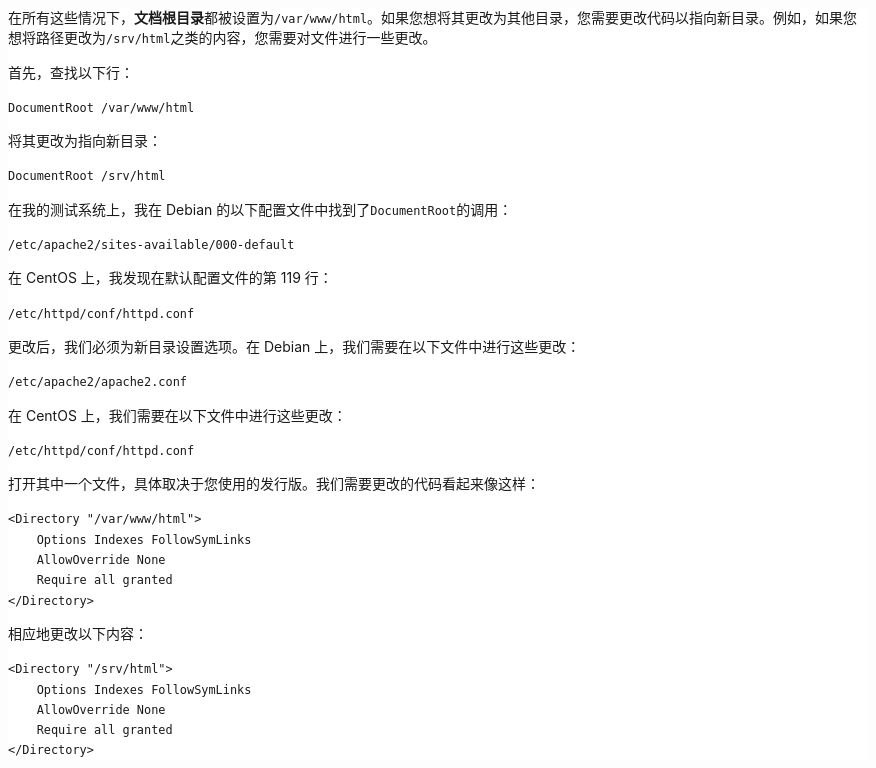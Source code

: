在所有这些情况下，**文档根目录**都被设置为`/var/www/html`。如果您想将其更改为其他目录，您需要更改代码以指向新目录。例如，如果您想将路径更改为`/srv/html`之类的内容，您需要对文件进行一些更改。

首先，查找以下行：

```
DocumentRoot /var/www/html

```

将其更改为指向新目录：

```
DocumentRoot /srv/html

```

在我的测试系统上，我在 Debian 的以下配置文件中找到了`DocumentRoot`的调用：

```
/etc/apache2/sites-available/000-default

```

在 CentOS 上，我发现在默认配置文件的第 119 行：

```
/etc/httpd/conf/httpd.conf

```

更改后，我们必须为新目录设置选项。在 Debian 上，我们需要在以下文件中进行这些更改：

```
/etc/apache2/apache2.conf

```

在 CentOS 上，我们需要在以下文件中进行这些更改：

```
/etc/httpd/conf/httpd.conf

```

打开其中一个文件，具体取决于您使用的发行版。我们需要更改的代码看起来像这样：

```
<Directory "/var/www/html">
    Options Indexes FollowSymLinks
    AllowOverride None
    Require all granted
</Directory>
```

相应地更改以下内容：

```
<Directory "/srv/html">
    Options Indexes FollowSymLinks
    AllowOverride None
    Require all granted
</Directory>
```
